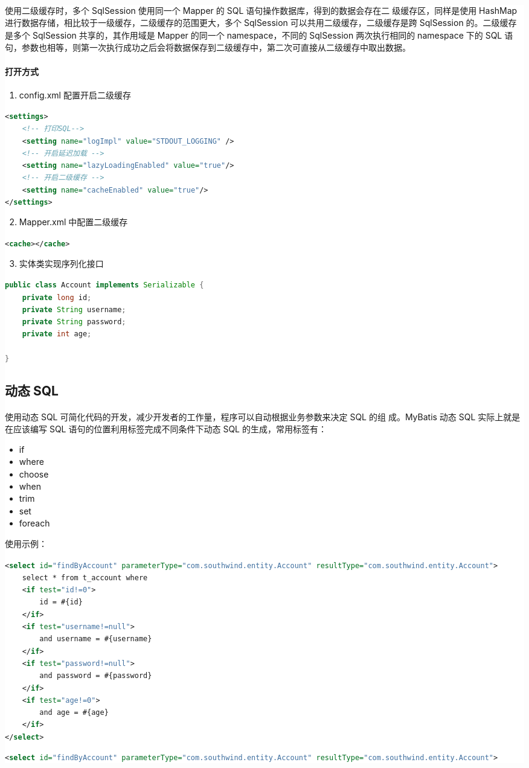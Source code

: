 使⽤⼆级缓存时，多个 SqlSession 使⽤同⼀个 Mapper 的 SQL 语句操作数据库，得到的数据会存在⼆
级缓存区，同样是使⽤ HashMap 进⾏数据存储，相⽐较于⼀级缓存，⼆级缓存的范围更⼤，多个 SqlSession 可以共⽤⼆级缓存，⼆级缓存是跨 SqlSession 的。⼆级缓存是多个 SqlSession 共享的，其作⽤域是 Mapper 的同⼀个 namespace，不同的 SqlSession 两次执⾏相同的 namespace 下的 SQL 语句，参数也相等，则第⼀次执⾏成功之后会将数据保存到⼆级缓存中，第⼆次可直接从⼆级缓存中取出数据。

#### 打开方式
1. config.xml 配置开启⼆级缓存
```xml
<settings>
    <!-- 打印SQL-->
    <setting name="logImpl" value="STDOUT_LOGGING" />
    <!-- 开启延迟加载 -->
    <setting name="lazyLoadingEnabled" value="true"/>
    <!-- 开启⼆级缓存 -->
    <setting name="cacheEnabled" value="true"/>
</settings>
```
2. Mapper.xml 中配置⼆级缓存
```xml
<cache></cache>
```
3. 实体类实现序列化接⼝
```java
public class Account implements Serializable {
    private long id;
    private String username;
    private String password;
    private int age;

}
```

## 动态 SQL
使⽤动态 SQL 可简化代码的开发，减少开发者的⼯作量，程序可以⾃动根据业务参数来决定 SQL 的组
成。MyBatis 动态 SQL 实际上就是在应该编写 SQL 语句的位置利用标签完成不同条件下动态 SQL 的生成，常用标签有：
* if
* where
* choose
* when
* trim
* set
* foreach

使用示例：
```xml
<select id="findByAccount" parameterType="com.southwind.entity.Account" resultType="com.southwind.entity.Account">
    select * from t_account where
    <if test="id!=0">
        id = #{id}
    </if>
    <if test="username!=null">
        and username = #{username}
    </if>
    <if test="password!=null">
        and password = #{password}
    </if>
    <if test="age!=0">
        and age = #{age}
    </if>
</select>
```
```xml
<select id="findByAccount" parameterType="com.southwind.entity.Account" resultType="com.southwind.entity.Account">
```